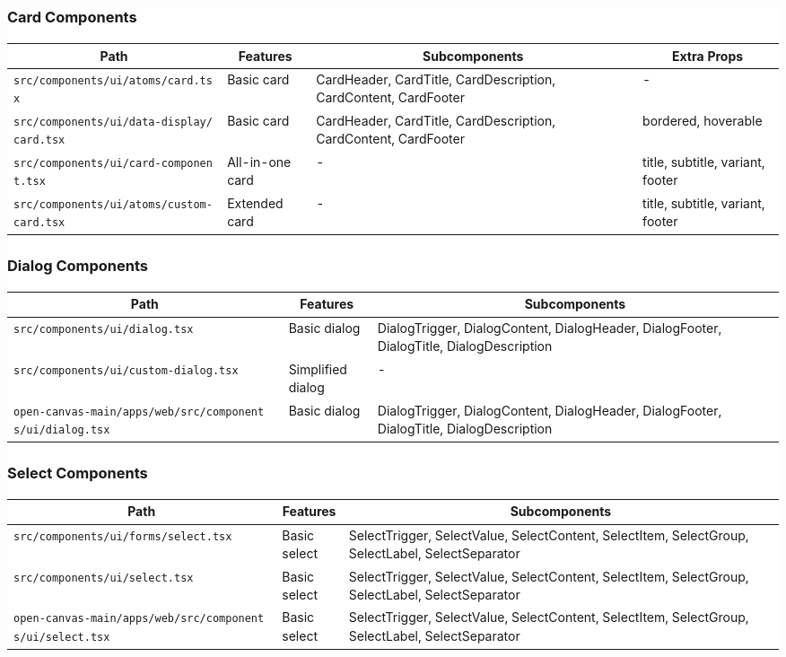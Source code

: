 ### Card Components

| Path | Features | Subcomponents | Extra Props |
|------|----------|---------------|-------------|
| `src/components/ui/atoms/card.tsx` | Basic card | CardHeader, CardTitle, CardDescription, CardContent, CardFooter | - |
| `src/components/ui/data-display/card.tsx` | Basic card | CardHeader, CardTitle, CardDescription, CardContent, CardFooter | bordered, hoverable |
| `src/components/ui/card-component.tsx` | All-in-one card | - | title, subtitle, variant, footer |
| `src/components/ui/atoms/custom-card.tsx` | Extended card | - | title, subtitle, variant, footer |

### Dialog Components

| Path | Features | Subcomponents |
|------|----------|---------------|
| `src/components/ui/dialog.tsx` | Basic dialog | DialogTrigger, DialogContent, DialogHeader, DialogFooter, DialogTitle, DialogDescription |
| `src/components/ui/custom-dialog.tsx` | Simplified dialog | - |
| `open-canvas-main/apps/web/src/components/ui/dialog.tsx` | Basic dialog | DialogTrigger, DialogContent, DialogHeader, DialogFooter, DialogTitle, DialogDescription |

### Select Components

| Path | Features | Subcomponents |
|------|----------|---------------|
| `src/components/ui/forms/select.tsx` | Basic select | SelectTrigger, SelectValue, SelectContent, SelectItem, SelectGroup, SelectLabel, SelectSeparator |
| `src/components/ui/select.tsx` | Basic select | SelectTrigger, SelectValue, SelectContent, SelectItem, SelectGroup, SelectLabel, SelectSeparator |
| `open-canvas-main/apps/web/src/components/ui/select.tsx` | Basic select | SelectTrigger, SelectValue, SelectContent, SelectItem, SelectGroup, SelectLabel, SelectSeparator |
